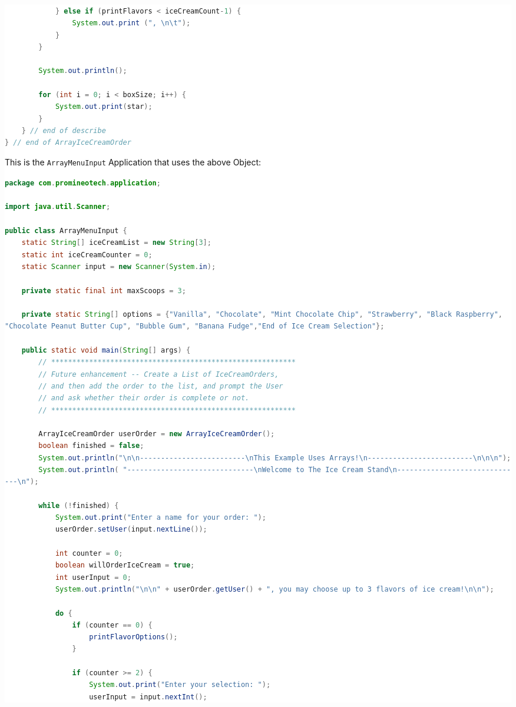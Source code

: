 ```java
            } else if (printFlavors < iceCreamCount-1) {
                System.out.print (", \n\t");
            }
        }

        System.out.println();

        for (int i = 0; i < boxSize; i++) {
            System.out.print(star);
        }
    } // end of describe
} // end of ArrayIceCreamOrder
```

This is the `ArrayMenuInput` Application that uses the above Object:

```java
package com.promineotech.application;

import java.util.Scanner;

public class ArrayMenuInput {
    static String[] iceCreamList = new String[3];
    static int iceCreamCounter = 0;
    static Scanner input = new Scanner(System.in);

    private static final int maxScoops = 3;
    
    private static String[] options = {"Vanilla", "Chocolate", "Mint Chocolate Chip", "Strawberry", "Black Raspberry", "Chocolate Peanut Butter Cup", "Bubble Gum", "Banana Fudge","End of Ice Cream Selection"};

    public static void main(String[] args) {
        // **********************************************************
        // Future enhancement -- Create a List of IceCreamOrders,
        // and then add the order to the list, and prompt the User
        // and ask whether their order is complete or not.
        // **********************************************************

        ArrayIceCreamOrder userOrder = new ArrayIceCreamOrder();
        boolean finished = false;
        System.out.println("\n\n-------------------------\nThis Example Uses Arrays!\n-------------------------\n\n\n");
        System.out.println( "------------------------------\nWelcome to The Ice Cream Stand\n------------------------------\n");

        while (!finished) {
            System.out.print("Enter a name for your order: ");
            userOrder.setUser(input.nextLine());

            int counter = 0;
            boolean willOrderIceCream = true;
            int userInput = 0;
            System.out.println("\n\n" + userOrder.getUser() + ", you may choose up to 3 flavors of ice cream!\n\n");

            do {
                if (counter == 0) {
                    printFlavorOptions();
                }

                if (counter >= 2) {
                    System.out.print("Enter your selection: ");
                    userInput = input.nextInt();
```